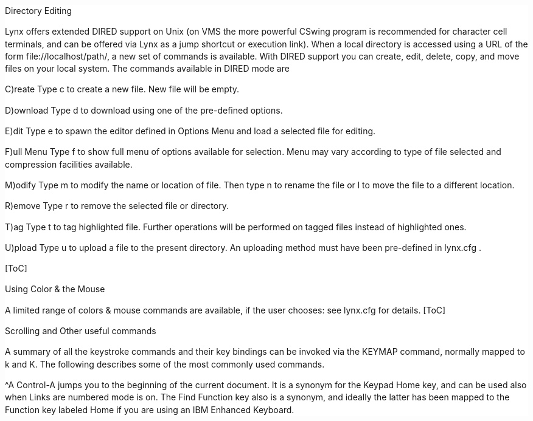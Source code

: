 Directory Editing

Lynx offers extended DIRED support on Unix (on VMS the more powerful CSwing
program is recommended for character cell terminals, and can be offered via
Lynx as a jump shortcut or execution link). When a local directory is accessed
using a URL of the form file://localhost/path/, a new set of commands is
available. With DIRED support you can create, edit, delete, copy, and move
files on your local system. The commands available in DIRED mode are


  C)reate
      Type c to create a new file. New file will be empty.

  D)ownload
      Type d to download using one of the pre-defined options.

  E)dit
      Type e to spawn the editor defined in Options Menu and load a selected
      file for editing.

  F)ull Menu
      Type f to show full menu of options available for selection. Menu may
      vary according to type of file selected and compression facilities
      available.

  M)odify
      Type m to modify the name or location of file. Then type n to rename
      the file or l to move the file to a different location.

  R)emove
      Type r to remove the selected file or directory.

  T)ag
      Type t to tag highlighted file. Further operations will be performed on
      tagged files instead of highlighted ones.

  U)pload
      Type u to upload a file to the present directory. An uploading method
      must have been pre-defined in lynx.cfg .

[ToC]

Using Color & the Mouse

A limited range of colors & mouse commands are available, if the user chooses:
see lynx.cfg for details. [ToC]

Scrolling and Other useful commands

A summary of all the keystroke commands and their key bindings can be invoked
via the KEYMAP command, normally mapped to k and K. The following describes
some of the most commonly used commands.


  ^A
      Control-A jumps you to the beginning of the current document. It is a
      synonym for the Keypad Home key, and can be used also when Links are
      numbered mode is on. The Find Function key also is a synonym, and ideally
      the latter has been mapped to the Function key labeled Home if you are
      using an IBM Enhanced Keyboard.
